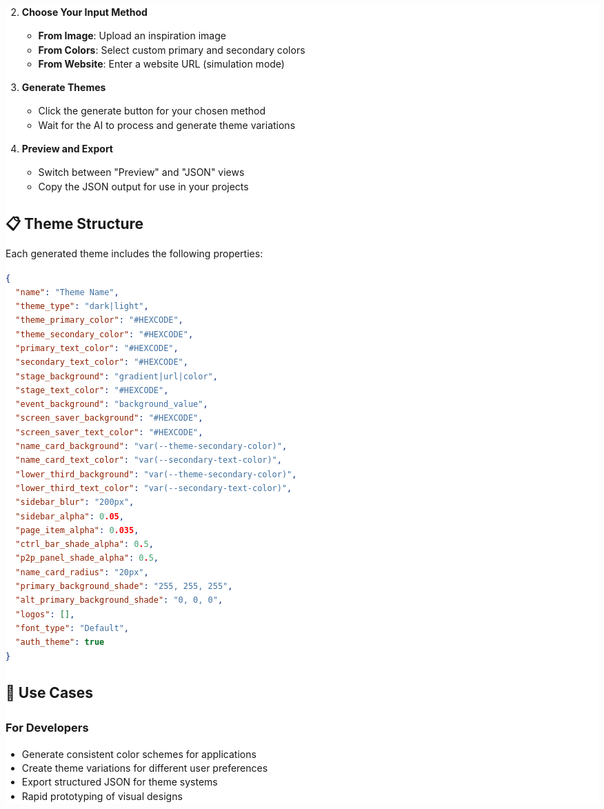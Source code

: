 2. **Choose Your Input Method**
   - **From Image**: Upload an inspiration image
   - **From Colors**: Select custom primary and secondary colors
   - **From Website**: Enter a website URL (simulation mode)

3. **Generate Themes**
   - Click the generate button for your chosen method
   - Wait for the AI to process and generate theme variations

4. **Preview and Export**
   - Switch between "Preview" and "JSON" views
   - Copy the JSON output for use in your projects

## 📋 Theme Structure

Each generated theme includes the following properties:

```json
{
  "name": "Theme Name",
  "theme_type": "dark|light",
  "theme_primary_color": "#HEXCODE",
  "theme_secondary_color": "#HEXCODE",
  "primary_text_color": "#HEXCODE",
  "secondary_text_color": "#HEXCODE",
  "stage_background": "gradient|url|color",
  "stage_text_color": "#HEXCODE",
  "event_background": "background_value",
  "screen_saver_background": "#HEXCODE",
  "screen_saver_text_color": "#HEXCODE",
  "name_card_background": "var(--theme-secondary-color)",
  "name_card_text_color": "var(--secondary-text-color)",
  "lower_third_background": "var(--theme-secondary-color)",
  "lower_third_text_color": "var(--secondary-text-color)",
  "sidebar_blur": "200px",
  "sidebar_alpha": 0.05,
  "page_item_alpha": 0.035,
  "ctrl_bar_shade_alpha": 0.5,
  "p2p_panel_shade_alpha": 0.5,
  "name_card_radius": "20px",
  "primary_background_shade": "255, 255, 255",
  "alt_primary_background_shade": "0, 0, 0",
  "logos": [],
  "font_type": "Default",
  "auth_theme": true
}
```

## 🎯 Use Cases

### For Developers
- Generate consistent color schemes for applications
- Create theme variations for different user preferences
- Export structured JSON for theme systems
- Rapid prototyping of visual designs
